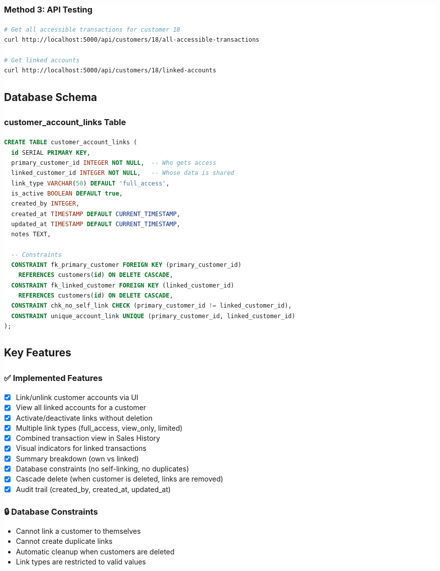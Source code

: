 ### Method 3: API Testing
```bash
# Get all accessible transactions for customer 18
curl http://localhost:5000/api/customers/18/all-accessible-transactions

# Get linked accounts
curl http://localhost:5000/api/customers/18/linked-accounts
```

## Database Schema

### customer_account_links Table
```sql
CREATE TABLE customer_account_links (
  id SERIAL PRIMARY KEY,
  primary_customer_id INTEGER NOT NULL,  -- Who gets access
  linked_customer_id INTEGER NOT NULL,   -- Whose data is shared
  link_type VARCHAR(50) DEFAULT 'full_access',
  is_active BOOLEAN DEFAULT true,
  created_by INTEGER,
  created_at TIMESTAMP DEFAULT CURRENT_TIMESTAMP,
  updated_at TIMESTAMP DEFAULT CURRENT_TIMESTAMP,
  notes TEXT,

  -- Constraints
  CONSTRAINT fk_primary_customer FOREIGN KEY (primary_customer_id)
    REFERENCES customers(id) ON DELETE CASCADE,
  CONSTRAINT fk_linked_customer FOREIGN KEY (linked_customer_id)
    REFERENCES customers(id) ON DELETE CASCADE,
  CONSTRAINT chk_no_self_link CHECK (primary_customer_id != linked_customer_id),
  CONSTRAINT unique_account_link UNIQUE (primary_customer_id, linked_customer_id)
);
```

## Key Features

### ✅ Implemented Features
- [x] Link/unlink customer accounts via UI
- [x] View all linked accounts for a customer
- [x] Activate/deactivate links without deletion
- [x] Multiple link types (full_access, view_only, limited)
- [x] Combined transaction view in Sales History
- [x] Visual indicators for linked transactions
- [x] Summary breakdown (own vs linked)
- [x] Database constraints (no self-linking, no duplicates)
- [x] Cascade delete (when customer is deleted, links are removed)
- [x] Audit trail (created_by, created_at, updated_at)

### 🔒 Database Constraints
- Cannot link a customer to themselves
- Cannot create duplicate links
- Automatic cleanup when customers are deleted
- Link types are restricted to valid values
